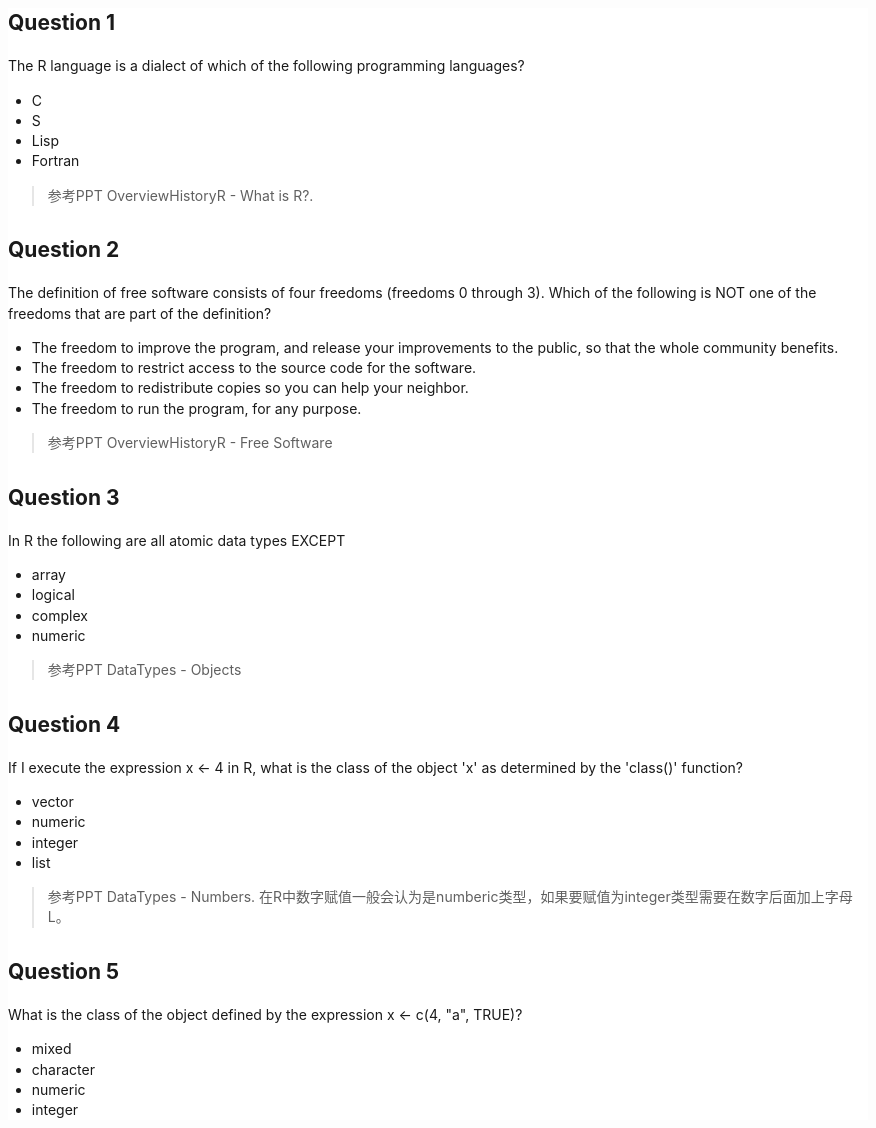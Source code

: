 ## Question 1

The R language is a dialect of which of the following programming languages?

+ C  
+ S  
+ Lisp  
+ Fortran  

> 参考PPT OverviewHistoryR - What is R?.

## Question 2

The definition of free software consists of four freedoms (freedoms 0 through 3). Which of the following is NOT one of the freedoms that are part of the definition?

+ The freedom to improve the program, and release your improvements to the public, so that the whole community benefits.
+ The freedom to restrict access to the source code for the software.
+ The freedom to redistribute copies so you can help your neighbor.
+ The freedom to run the program, for any purpose.

> 参考PPT OverviewHistoryR - Free Software

## Question 3

In R the following are all atomic data types EXCEPT

+ array
+ logical
+ complex
+ numeric

> 参考PPT DataTypes - Objects

## Question 4

If I execute the expression x <- 4 in R, what is the class of the object 'x' as determined by the 'class()' function?

+ vector
+ numeric
+ integer
+ list

> 参考PPT DataTypes - Numbers. 在R中数字赋值一般会认为是numberic类型，如果要赋值为integer类型需要在数字后面加上字母L。

## Question 5

What is the class of the object defined by the expression x <- c(4, "a", TRUE)?

+ mixed
+ character
+ numeric
+ integer
